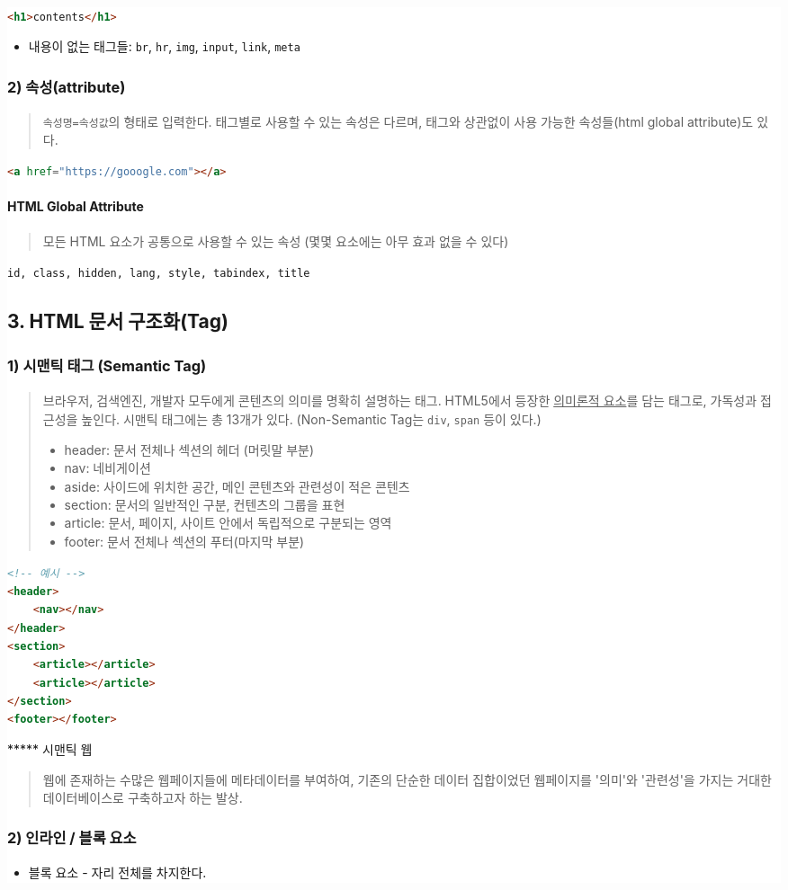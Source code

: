 ```html
<h1>contents</h1>
```

- 내용이 없는 태그들: `br`, `hr`, `img`, `input`, `link`, `meta`

### 2) 속성(attribute)

> `속성명=속성값`의 형태로 입력한다. 태그별로 사용할 수 있는 속성은 다르며, 태그와 상관없이 사용 가능한 속성들(html global attribute)도 있다.

```html
<a href="https://gooogle.com"></a>
```

#### HTML Global Attribute

> 모든 HTML 요소가 공통으로 사용할 수 있는 속성 (몇몇 요소에는 아무 효과 없을 수 있다)

```
id, class, hidden, lang, style, tabindex, title
```



## 3. HTML 문서 구조화(Tag)

### 1) 시맨틱 태그 (Semantic Tag)

> 브라우저, 검색엔진, 개발자 모두에게 콘텐츠의 의미를 명확히 설명하는 태그. HTML5에서 등장한 <u>의미론적 요소</u>를 담는 태그로, 가독성과 접근성을 높인다. 시맨틱 태그에는 총 13개가 있다. (Non-Semantic Tag는 `div`, `span` 등이 있다.)
>
> - header: 문서 전체나  섹션의 헤더 (머릿말 부분)
> - nav: 네비게이션
> - aside: 사이드에 위치한 공간, 메인 콘텐츠와 관련성이 적은 콘텐츠
> - section: 문서의 일반적인 구분, 컨텐츠의 그룹을 표현
> - article: 문서, 페이지, 사이트 안에서 독립적으로 구분되는 영역
> - footer: 문서 전체나 섹션의 푸터(마지막 부분)

```html
<!-- 예시 -->
<header>
    <nav></nav>
</header>
<section>
    <article></article>
    <article></article>
</section>
<footer></footer>
```

***** 시맨틱 웹

> 웹에 존재하는 수많은 웹페이지들에 메타데이터를 부여하여, 기존의 단순한 데이터 집합이었던 웹페이지를 '의미'와 '관련성'을 가지는 거대한 데이터베이스로 구축하고자 하는 발상.

### 2) 인라인 / 블록 요소

- 블록 요소 - 자리 전체를 차지한다.
